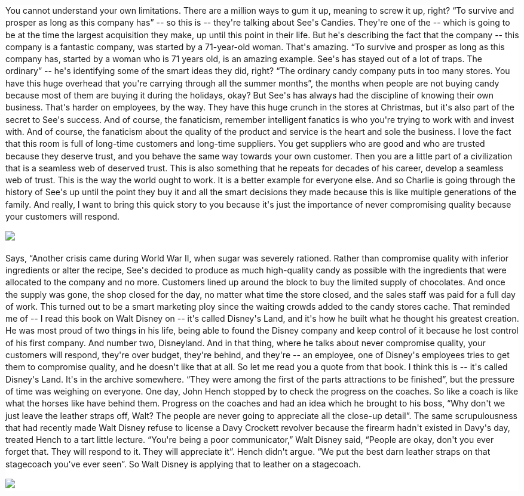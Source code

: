 You cannot understand your own limitations. There are a million ways to gum it up, meaning to screw it up, right? “To survive and prosper as long as this company has” -- so this is -- they're talking about See's Candies. They're one of the -- which is going to be at the time the largest acquisition they make, up until this point in their life. But he's describing the fact that the company -- this company is a fantastic company, was started by a 71-year-old woman. That's amazing. “To survive and prosper as long as this company has, started by a woman who is 71 years old, is an amazing example. See's has stayed out of a lot of traps. The ordinary” -- he's identifying some of the smart ideas they did, right? “The ordinary candy company puts in too many stores. You have this huge overhead that you're carrying through all the summer months”, the months when people are not buying candy because most of them are buying it during the holidays, okay? But See's has always had the discipline of knowing their own business. That's harder on employees, by the way. They have this huge crunch in the stores at Christmas, but it's also part of the secret to See's success. And of course, the fanaticism, remember intelligent fanatics is who you're trying to work with and invest with. And of course, the fanaticism about the quality of the product and service is the heart and sole the business. I love the fact that this room is full of long-time customers and long-time suppliers. You get suppliers who are good and who are trusted because they deserve trust, and you behave the same way towards your own customer. Then you are a little part of a civilization that is a seamless web of deserved trust. This is also something that he repeats for decades of his career, develop a seamless web of trust. This is the way the world ought to work. It is a better example for everyone else. And so Charlie is going through the history of See's up until the point they buy it and all the smart decisions they made because this is like multiple generations of the family. And really, I want to bring this quick story to you because it's just the importance of never compromising quality because your customers will respond.

![](https://www.foundersnotes.com/static/images/new_icons/chevron-down-alt-thin.svg)

Says, “Another crisis came during World War II, when sugar was severely rationed. Rather than compromise quality with inferior ingredients or alter the recipe, See's decided to produce as much high-quality candy as possible with the ingredients that were allocated to the company and no more. Customers lined up around the block to buy the limited supply of chocolates. And once the supply was gone, the shop closed for the day, no matter what time the store closed, and the sales staff was paid for a full day of work. This turned out to be a smart marketing ploy since the waiting crowds added to the candy stores cache. That reminded me of -- I read this book on Walt Disney on -- it's called Disney's Land, and it's how he built what he thought his greatest creation. He was most proud of two things in his life, being able to found the Disney company and keep control of it because he lost control of his first company. And number two, Disneyland. And in that thing, where he talks about never compromise quality, your customers will respond, they're over budget, they're behind, and they're -- an employee, one of Disney's employees tries to get them to compromise quality, and he doesn't like that at all. So let me read you a quote from that book. I think this is -- it's called Disney's Land. It's in the archive somewhere. “They were among the first of the parts attractions to be finished”, but the pressure of time was weighing on everyone. One day, John Hench stopped by to check the progress on the coaches. So like a coach is like what the horses like have behind them. Progress on the coaches and had an idea which he brought to his boss, “Why don't we just leave the leather straps off, Walt? The people are never going to appreciate all the close-up detail”. The same scrupulousness that had recently made Walt Disney refuse to license a Davy Crockett revolver because the firearm hadn't existed in Davy's day, treated Hench to a tart little lecture. “You're being a poor communicator,” Walt Disney said, “People are okay, don't you ever forget that. They will respond to it. They will appreciate it”. Hench didn't argue. “We put the best darn leather straps on that stagecoach you've ever seen”. So Walt Disney is applying that to leather on a stagecoach.

![](https://www.foundersnotes.com/static/images/new_icons/chevron-down-alt-thin.svg)
